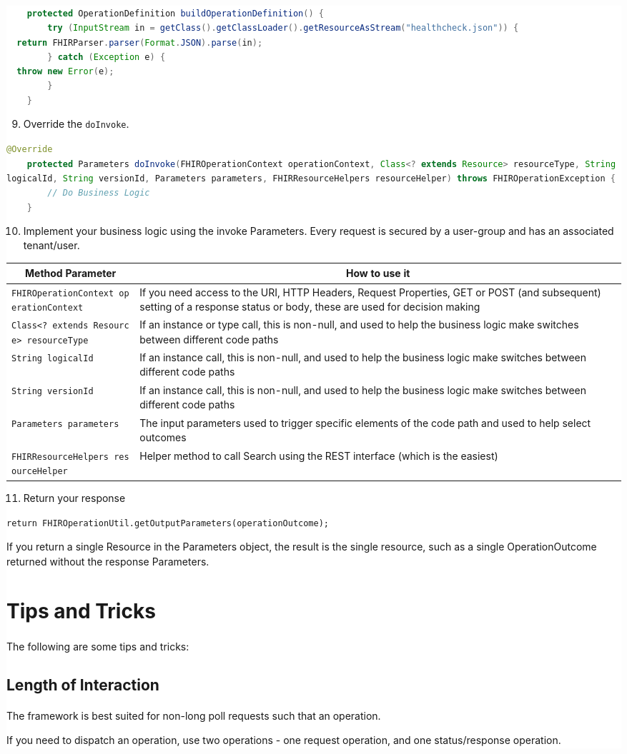 ``` java
    protected OperationDefinition buildOperationDefinition() {
        try (InputStream in = getClass().getClassLoader().getResourceAsStream("healthcheck.json")) {
  return FHIRParser.parser(Format.JSON).parse(in);
        } catch (Exception e) {
  throw new Error(e);
        }
    }
```

9. Override the `doInvoke`.

``` java
@Override
    protected Parameters doInvoke(FHIROperationContext operationContext, Class<? extends Resource> resourceType, String logicalId, String versionId, Parameters parameters, FHIRResourceHelpers resourceHelper) throws FHIROperationException {
        // Do Business Logic
    }
```

10. Implement your business logic using the invoke Parameters. Every request is secured by a user-group and has an associated tenant/user.

| Method Parameter | How to use it |
|------------|------------|
| `FHIROperationContext operationContext` | If you need access to the URI, HTTP Headers, Request Properties, GET or POST (and subsequent) setting of a response status or body, these are used for decision making|
| `Class<? extends Resource> resourceType` | If an instance or type call, this is non-null, and used to help the business logic make switches between different code paths |
| `String logicalId` | If an instance call, this is non-null, and used to help the business logic make switches between different code paths |
| `String versionId` | If an instance call, this is non-null, and used to help the business logic make switches between different code paths |
| `Parameters parameters` | The input parameters used to trigger specific elements of the code path and used to help select outcomes |
| `FHIRResourceHelpers resourceHelper` | Helper method to call Search using the REST interface (which is the easiest) |

11. Return your response

```
return FHIROperationUtil.getOutputParameters(operationOutcome);
```

If you return a single Resource in the Parameters object, the result is the single resource, such as a single OperationOutcome returned without the response Parameters.

# Tips and Tricks
The following are some tips and tricks:

## Length of Interaction
The framework is best suited for non-long poll requests such that an operation.

If you need to dispatch an operation, use two operations - one request operation, and one status/response operation.
